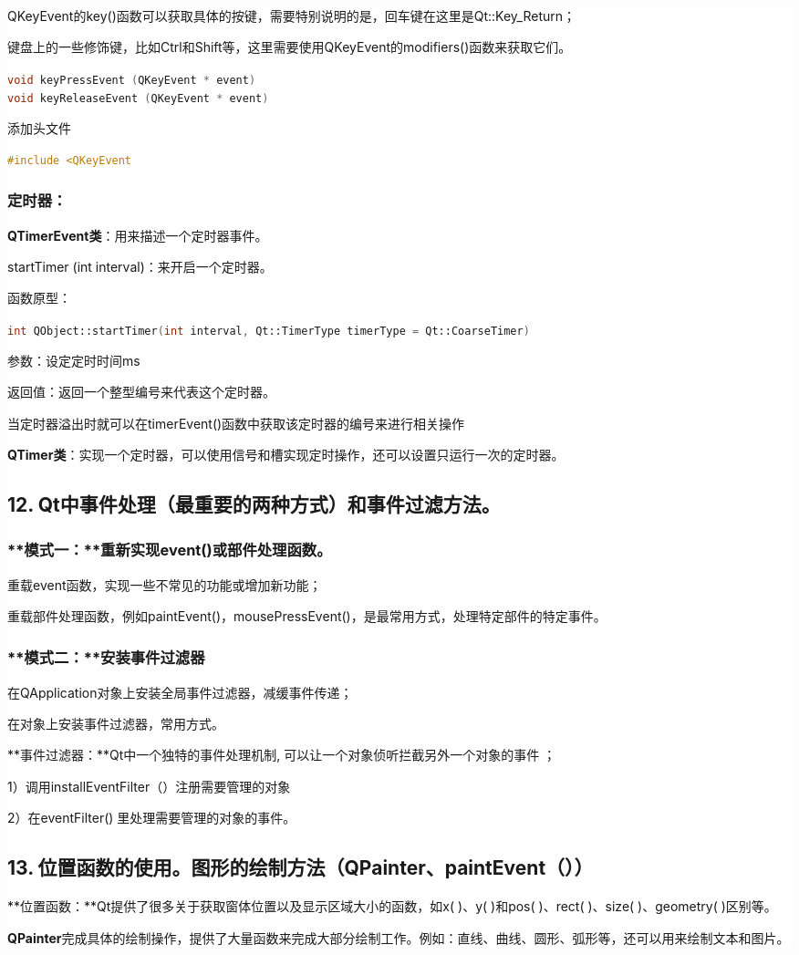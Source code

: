 QKeyEvent的key()函数可以获取具体的按键，需要特别说明的是，回车键在这里是Qt::Key_Return；

键盘上的一些修饰键，比如Ctrl和Shift等，这里需要使用QKeyEvent的modifiers()函数来获取它们。

```cpp
void keyPressEvent (QKeyEvent * event)
void keyReleaseEvent (QKeyEvent * event) 
```

添加头文件

```cpp
#include <QKeyEvent
```

### **定时器：**

**QTimerEvent类**：用来描述一个定时器事件。

startTimer (int interval)：来开启一个定时器。

函数原型：

```cpp
int QObject::startTimer(int interval, Qt::TimerType timerType = Qt::CoarseTimer)
```

参数：设定定时时间ms

返回值：返回一个整型编号来代表这个定时器。

当定时器溢出时就可以在timerEvent()函数中获取该定时器的编号来进行相关操作

**QTimer类**：实现一个定时器，可以使用信号和槽实现定时操作，还可以设置只运行一次的定时器。

## **12.**   **Qt中事件处理（最重要的两种方式）和事件过滤方法。**

### **模式一：**重新实现event()或部件处理函数。

重载event函数，实现一些不常见的功能或增加新功能；

重载部件处理函数，例如paintEvent()，mousePressEvent()，是最常用方式，处理特定部件的特定事件。

### **模式二：**安装事件过滤器

在QApplication对象上安装全局事件过滤器，减缓事件传递；

在对象上安装事件过滤器，常用方式。

**事件过滤器：**Qt中一个独特的事件处理机制, 可以让一个对象侦听拦截另外一个对象的事件 ；

1）调用installEventFilter（）注册需要管理的对象

2）在eventFilter() 里处理需要管理的对象的事件。 

## **13.**   **位置函数的使用。图形的绘制方法（QPainter、paintEvent（））**

**位置函数：**Qt提供了很多关于获取窗体位置以及显示区域大小的函数，如x( )、y( )和pos( )、rect( )、size( )、geometry( )区别等。

**QPainter**完成具体的绘制操作，提供了大量函数来完成大部分绘制工作。例如：直线、曲线、圆形、弧形等，还可以用来绘制文本和图片。
